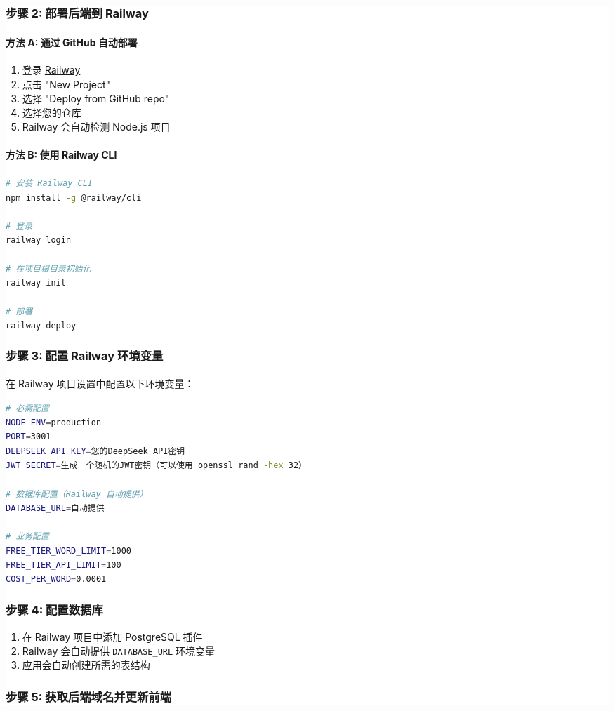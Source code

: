### 步骤 2: 部署后端到 Railway

#### 方法 A: 通过 GitHub 自动部署
1. 登录 [Railway](https://railway.app)
2. 点击 "New Project"
3. 选择 "Deploy from GitHub repo"
4. 选择您的仓库
5. Railway 会自动检测 Node.js 项目

#### 方法 B: 使用 Railway CLI
```bash
# 安装 Railway CLI
npm install -g @railway/cli

# 登录
railway login

# 在项目根目录初始化
railway init

# 部署
railway deploy
```

### 步骤 3: 配置 Railway 环境变量

在 Railway 项目设置中配置以下环境变量：

```bash
# 必需配置
NODE_ENV=production
PORT=3001
DEEPSEEK_API_KEY=您的DeepSeek_API密钥
JWT_SECRET=生成一个随机的JWT密钥（可以使用 openssl rand -hex 32）

# 数据库配置（Railway 自动提供）
DATABASE_URL=自动提供

# 业务配置
FREE_TIER_WORD_LIMIT=1000
FREE_TIER_API_LIMIT=100
COST_PER_WORD=0.0001
```

### 步骤 4: 配置数据库

1. 在 Railway 项目中添加 PostgreSQL 插件
2. Railway 会自动提供 `DATABASE_URL` 环境变量
3. 应用会自动创建所需的表结构

### 步骤 5: 获取后端域名并更新前端
